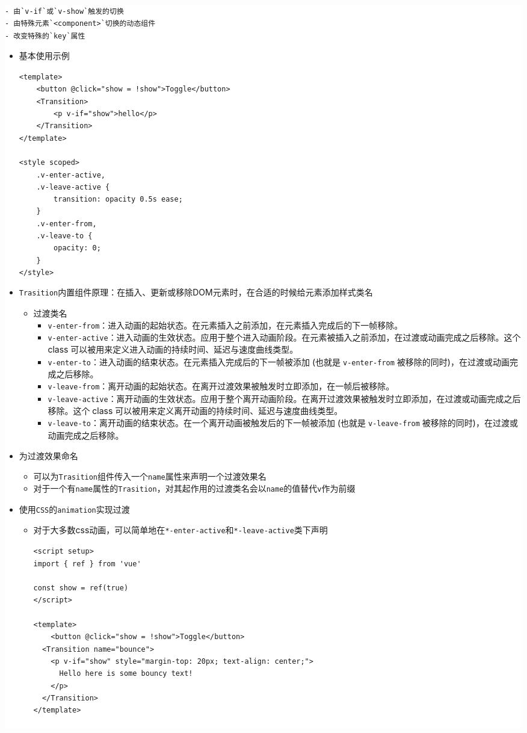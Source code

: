     - 由`v-if`或`v-show`触发的切换
    - 由特殊元素`<component>`切换的动态组件
    - 改变特殊的`key`属性

  - 基本使用示例

    ~~~vue
    <template>
        <button @click="show = !show">Toggle</button>
        <Transition>
            <p v-if="show">hello</p>
        </Transition>
    </template>
    
    <style scoped>
        .v-enter-active,
        .v-leave-active {
            transition: opacity 0.5s ease;
        }
        .v-enter-from,
        .v-leave-to {
            opacity: 0;
        }
    </style>
    ~~~

- `Trasition`内置组件原理：在插入、更新或移除DOM元素时，在合适的时候给元素添加样式类名

  - 过渡类名
    - `v-enter-from`：进入动画的起始状态。在元素插入之前添加，在元素插入完成后的下一帧移除。
    - `v-enter-active`：进入动画的生效状态。应用于整个进入动画阶段。在元素被插入之前添加，在过渡或动画完成之后移除。这个 class 可以被用来定义进入动画的持续时间、延迟与速度曲线类型。
    - `v-enter-to`：进入动画的结束状态。在元素插入完成后的下一帧被添加 (也就是 `v-enter-from` 被移除的同时)，在过渡或动画完成之后移除。
    - `v-leave-from`：离开动画的起始状态。在离开过渡效果被触发时立即添加，在一帧后被移除。
    - `v-leave-active`：离开动画的生效状态。应用于整个离开动画阶段。在离开过渡效果被触发时立即添加，在过渡或动画完成之后移除。这个 class 可以被用来定义离开动画的持续时间、延迟与速度曲线类型。
    - `v-leave-to`：离开动画的结束状态。在一个离开动画被触发后的下一帧被添加 (也就是 `v-leave-from` 被移除的同时)，在过渡或动画完成之后移除。

- 为过渡效果命名

  - 可以为`Trasition`组件传入一个`name`属性来声明一个过渡效果名
  - 对于一个有`name`属性的`Trasition`，对其起作用的过渡类名会以`name`的值替代`v`作为前缀

- 使用`CSS`的`animation`实现过渡

  - 对于大多数css动画，可以简单地在`*-enter-active`和`*-leave-active`类下声明

    ~~~vue
    <script setup>
    import { ref } from 'vue'
    
    const show = ref(true)
    </script>
    
    <template>
    	<button @click="show = !show">Toggle</button>
      <Transition name="bounce">
        <p v-if="show" style="margin-top: 20px; text-align: center;">
          Hello here is some bouncy text!
        </p>
      </Transition>
    </template>
    